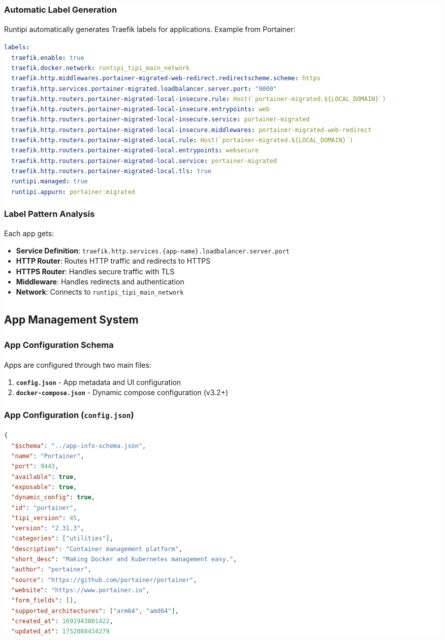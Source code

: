 ### Automatic Label Generation

Runtipi automatically generates Traefik labels for applications. Example from Portainer:

```yaml
labels:
  traefik.enable: true
  traefik.docker.network: runtipi_tipi_main_network
  traefik.http.middlewares.portainer-migrated-web-redirect.redirectscheme.scheme: https
  traefik.http.services.portainer-migrated.loadbalancer.server.port: "9000"
  traefik.http.routers.portainer-migrated-local-insecure.rule: Host(`portainer-migrated.${LOCAL_DOMAIN}`)
  traefik.http.routers.portainer-migrated-local-insecure.entrypoints: web
  traefik.http.routers.portainer-migrated-local-insecure.service: portainer-migrated
  traefik.http.routers.portainer-migrated-local-insecure.middlewares: portainer-migrated-web-redirect
  traefik.http.routers.portainer-migrated-local.rule: Host(`portainer-migrated.${LOCAL_DOMAIN}`)
  traefik.http.routers.portainer-migrated-local.entrypoints: websecure
  traefik.http.routers.portainer-migrated-local.service: portainer-migrated
  traefik.http.routers.portainer-migrated-local.tls: true
  runtipi.managed: true
  runtipi.appurn: portainer:migrated
```

### Label Pattern Analysis

Each app gets:
- **Service Definition**: `traefik.http.services.{app-name}.loadbalancer.server.port`
- **HTTP Router**: Routes HTTP traffic and redirects to HTTPS
- **HTTPS Router**: Handles secure traffic with TLS
- **Middleware**: Handles redirects and authentication
- **Network**: Connects to `runtipi_tipi_main_network`

## App Management System

### App Configuration Schema

Apps are configured through two main files:

1. **`config.json`** - App metadata and UI configuration
2. **`docker-compose.json`** - Dynamic compose configuration (v3.2+)

### App Configuration (`config.json`)
```json
{
  "$schema": "../app-info-schema.json",
  "name": "Portainer",
  "port": 9443,
  "available": true,
  "exposable": true,
  "dynamic_config": true,
  "id": "portainer",
  "tipi_version": 45,
  "version": "2.31.3",
  "categories": ["utilities"],
  "description": "Container management platform",
  "short_desc": "Making Docker and Kubernetes management easy.",
  "author": "portainer",
  "source": "https://github.com/portainer/portainer",
  "website": "https://www.portainer.io",
  "form_fields": [],
  "supported_architectures": ["arm64", "amd64"],
  "created_at": 1691943801422,
  "updated_at": 1752088434279
```